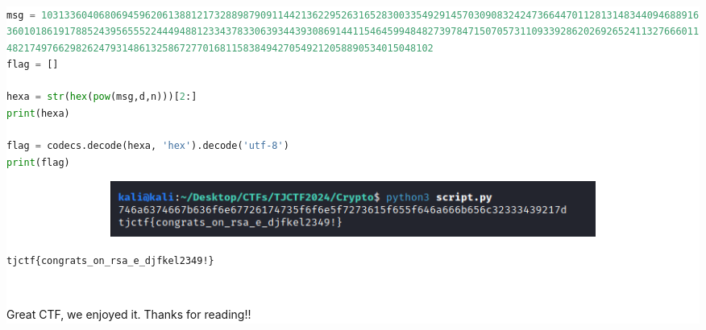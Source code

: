 ```python
msg = 10313360406806945962061388121732889879091144213622952631652830033549291457030908324247366447011281314834409468891636010186191788524395655522444948812334378330639344393086914411546459948482739784715070573110933928620269265241132766601148217497662982624793148613258672770168115838494270549212058890534015048102
flag = []

hexa = str(hex(pow(msg,d,n)))[2:]
print(hexa)

flag = codecs.decode(hexa, 'hex').decode('utf-8')
print(flag)
```

<p align="center">
  <img src="/images/writeups/TJCTF2024/6_0_flag.png" width="70%"/>
</p>

``` tjctf{congrats_on_rsa_e_djfkel2349!} ```

<br>

Great CTF, we enjoyed it. Thanks for reading!!